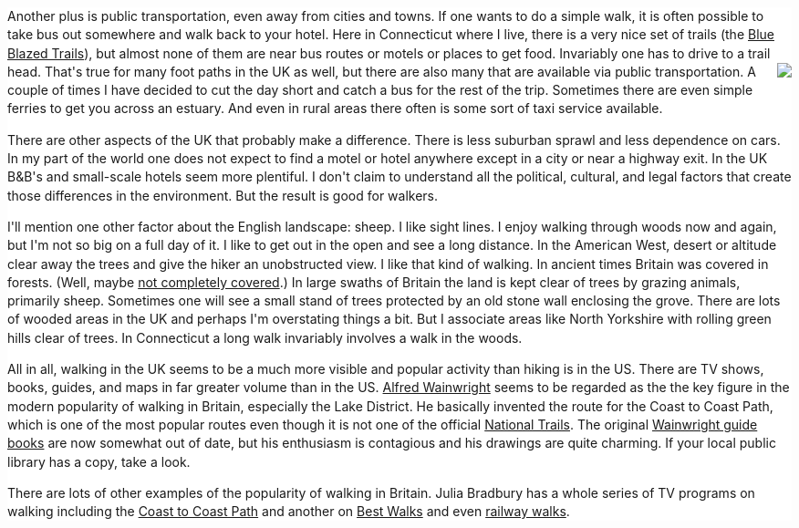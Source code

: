 Another plus is public transportation, even away from cities and towns. 
If one wants to do a simple walk, it is often possible to take bus out
somewhere and walk back to your hotel. Here in Connecticut where I live,
there is a very nice set of trails (the 
[Blue Blazed Trails](https://www.ctwoodlands.org/blue-blazed-hiking-trails)), but
almost none of them are near bus routes or motels or places to get food.
Invariably one has to drive to a trail head. That's true for many foot paths in the 
UK as well, but there are also many that are available via public transportation.
<img style="float: right;" src="/img/Port_Isaac_Shuttle.png">
A couple of times I have decided to cut the day short and catch a bus for
the rest of the trip. Sometimes there are even simple ferries to get you across
an estuary. And even in rural areas there often is some sort of taxi service available.

There are other aspects of the UK that probably make a difference. There is less suburban sprawl and less dependence on cars. In my part of the world one does
not expect to find a motel or hotel anywhere except in a city or near a highway exit. In the UK B&B's and small-scale hotels seem more plentiful. I don't claim to understand all the political, cultural, and legal factors that create those differences in
the environment. But the result is good for walkers.

I'll mention one other factor about the English landscape: sheep. I like sight lines. I enjoy walking through woods now and again, but I'm not so big on a full day of it. 
I like to get out in the open and see a long distance. In the American West, 
desert or altitude clear away the trees and give the hiker an unobstructed
view. I like that kind of walking. In ancient times Britain was covered in
forests. (Well, maybe [not completely covered](http://www.nerc.ac.uk/planetearth/stories/608/).)
In large swaths of Britain the land is kept clear of trees by grazing animals,
primarily sheep. Sometimes one will see a small stand of trees protected by
an old stone wall enclosing the grove. There are lots of wooded areas in the UK and perhaps I'm overstating things a bit.
But I associate areas like North Yorkshire with rolling green hills clear
of trees. In Connecticut a long walk invariably involves a walk in the woods.

All in all, walking in the UK seems to be a much more visible and popular activity than hiking is in the US.
There are TV shows, books, guides, and maps in far greater volume than
in the US. [Alfred Wainwright](https://en.wikipedia.org/wiki/Alfred_Wainwright)
seems to be regarded as the the key figure in the modern popularity
of walking in Britain, especially the Lake District. He basically
invented the route for the Coast to Coast Path, which is one of the most
popular routes even though it is not one of the official [National Trails](http://www.nationaltrail.co.uk/).
The original [Wainwright guide books](https://www.amazon.com/Alfred-Wainwright/e/B001HPUBVK/ref=sr_tc_2_0?qid=1489257346&sr=1-2-ent) are
now somewhat out of date, but his enthusiasm is contagious and
his drawings are quite charming. If your local public library
has a copy, take a look.

There are lots of other examples of the popularity of walking in Britain.
Julia Bradbury has a whole series of TV programs on walking including the [Coast
to Coast Path](https://www.youtube.com/watch?v=PRjhfaxOSyo) and another on [Best Walks](https://www.youtube.com/watch?v=96PUMMzARDo) and even [railway walks](https://www.youtube.com/watch?v=qHX-ZBC_d80&index=3&list=PLwJ3dKGiVfLKsZ5YVkkkIUrq28oC0bQHt). 
